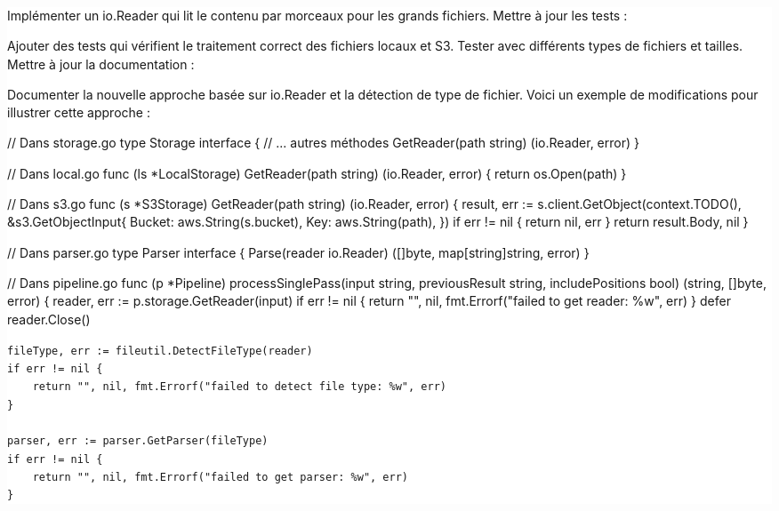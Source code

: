 Implémenter un io.Reader qui lit le contenu par morceaux pour les grands fichiers.
Mettre à jour les tests :

Ajouter des tests qui vérifient le traitement correct des fichiers locaux et S3.
Tester avec différents types de fichiers et tailles.
Mettre à jour la documentation :

Documenter la nouvelle approche basée sur io.Reader et la détection de type de fichier.
Voici un exemple de modifications pour illustrer cette approche :

// Dans storage.go
type Storage interface {
    // ... autres méthodes
    GetReader(path string) (io.Reader, error)
}

// Dans local.go
func (ls *LocalStorage) GetReader(path string) (io.Reader, error) {
    return os.Open(path)
}

// Dans s3.go
func (s *S3Storage) GetReader(path string) (io.Reader, error) {
    result, err := s.client.GetObject(context.TODO(), &s3.GetObjectInput{
        Bucket: aws.String(s.bucket),
        Key:    aws.String(path),
    })
    if err != nil {
        return nil, err
    }
    return result.Body, nil
}

// Dans parser.go
type Parser interface {
    Parse(reader io.Reader) ([]byte, map[string]string, error)
}

// Dans pipeline.go
func (p *Pipeline) processSinglePass(input string, previousResult string, includePositions bool) (string, []byte, error) {
    reader, err := p.storage.GetReader(input)
    if err != nil {
        return "", nil, fmt.Errorf("failed to get reader: %w", err)
    }
    defer reader.Close()

    fileType, err := fileutil.DetectFileType(reader)
    if err != nil {
        return "", nil, fmt.Errorf("failed to detect file type: %w", err)
    }

    parser, err := parser.GetParser(fileType)
    if err != nil {
        return "", nil, fmt.Errorf("failed to get parser: %w", err)
    }
